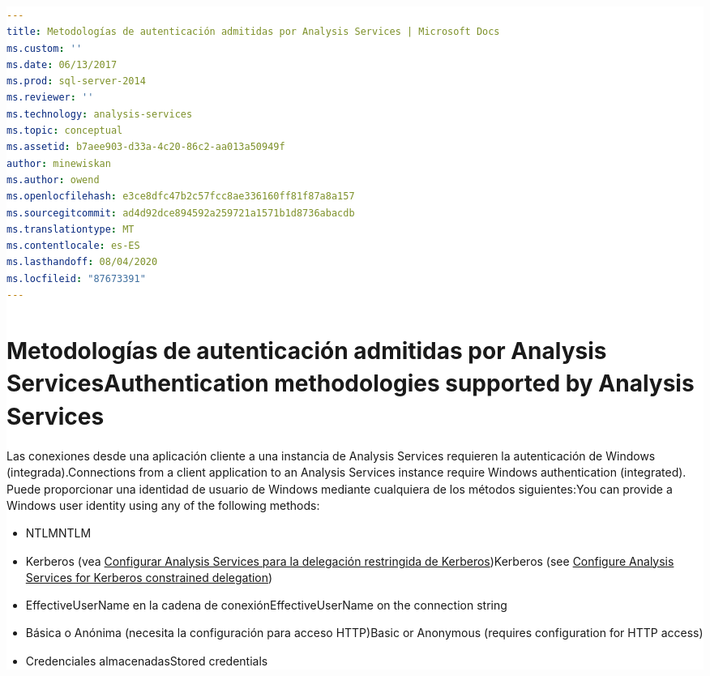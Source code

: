 ```yaml
---
title: Metodologías de autenticación admitidas por Analysis Services | Microsoft Docs
ms.custom: ''
ms.date: 06/13/2017
ms.prod: sql-server-2014
ms.reviewer: ''
ms.technology: analysis-services
ms.topic: conceptual
ms.assetid: b7aee903-d33a-4c20-86c2-aa013a50949f
author: minewiskan
ms.author: owend
ms.openlocfilehash: e3ce8dfc47b2c57fcc8ae336160ff81f87a8a157
ms.sourcegitcommit: ad4d92dce894592a259721a1571b1d8736abacdb
ms.translationtype: MT
ms.contentlocale: es-ES
ms.lasthandoff: 08/04/2020
ms.locfileid: "87673391"
---
```

# <a name="authentication-methodologies-supported-by-analysis-services"></a><span data-ttu-id="1e6ac-102">Metodologías de autenticación admitidas por Analysis Services</span><span class="sxs-lookup"><span data-stu-id="1e6ac-102">Authentication methodologies supported by Analysis Services</span></span>
  <span data-ttu-id="1e6ac-103">Las conexiones desde una aplicación cliente a una instancia de Analysis Services requieren la autenticación de Windows (integrada).</span><span class="sxs-lookup"><span data-stu-id="1e6ac-103">Connections from a client application to an Analysis Services instance require Windows authentication (integrated).</span></span> <span data-ttu-id="1e6ac-104">Puede proporcionar una identidad de usuario de Windows mediante cualquiera de los métodos siguientes:</span><span class="sxs-lookup"><span data-stu-id="1e6ac-104">You can provide a Windows user identity using any of the following methods:</span></span>  
  
-   <span data-ttu-id="1e6ac-105">NTLM</span><span class="sxs-lookup"><span data-stu-id="1e6ac-105">NTLM</span></span>  
  
-   <span data-ttu-id="1e6ac-106">Kerberos (vea [Configurar Analysis Services para la delegación restringida de Kerberos](configure-analysis-services-for-kerberos-constrained-delegation.md))</span><span class="sxs-lookup"><span data-stu-id="1e6ac-106">Kerberos (see [Configure Analysis Services for Kerberos constrained delegation](configure-analysis-services-for-kerberos-constrained-delegation.md))</span></span>  
  
-   <span data-ttu-id="1e6ac-107">EffectiveUserName en la cadena de conexión</span><span class="sxs-lookup"><span data-stu-id="1e6ac-107">EffectiveUserName on the connection string</span></span>  
  
-   <span data-ttu-id="1e6ac-108">Básica o Anónima (necesita la configuración para acceso HTTP)</span><span class="sxs-lookup"><span data-stu-id="1e6ac-108">Basic or Anonymous (requires configuration for HTTP access)</span></span>  
  
-   <span data-ttu-id="1e6ac-109">Credenciales almacenadas</span><span class="sxs-lookup"><span data-stu-id="1e6ac-109">Stored credentials</span></span>  
  